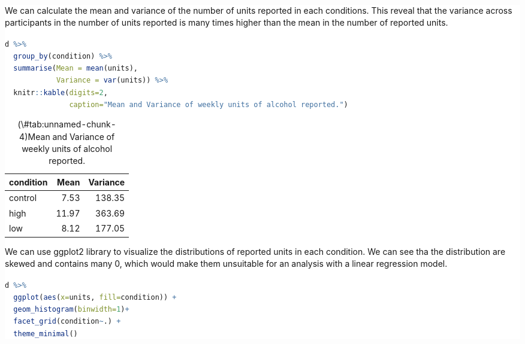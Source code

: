 We can calculate the mean and variance of the number of units reported in each conditions. This reveal that the variance across participants in the number of units reported is many times higher than the mean in the number of reported units.


```r
d %>%
  group_by(condition) %>%
  summarise(Mean = mean(units),
            Variance = var(units)) %>%
  knitr::kable(digits=2,
               caption="Mean and Variance of weekly units of alcohol reported.")
```

<table>
<caption>(\#tab:unnamed-chunk-4)Mean and Variance of weekly units of alcohol reported.</caption>
 <thead>
  <tr>
   <th style="text-align:left;"> condition </th>
   <th style="text-align:right;"> Mean </th>
   <th style="text-align:right;"> Variance </th>
  </tr>
 </thead>
<tbody>
  <tr>
   <td style="text-align:left;"> control </td>
   <td style="text-align:right;"> 7.53 </td>
   <td style="text-align:right;"> 138.35 </td>
  </tr>
  <tr>
   <td style="text-align:left;"> high </td>
   <td style="text-align:right;"> 11.97 </td>
   <td style="text-align:right;"> 363.69 </td>
  </tr>
  <tr>
   <td style="text-align:left;"> low </td>
   <td style="text-align:right;"> 8.12 </td>
   <td style="text-align:right;"> 177.05 </td>
  </tr>
</tbody>
</table>

We can use ggplot2 library to visualize the distributions of reported units in each condition. We can see tha the distribution are skewed and contains many 0, which would make them unsuitable for an analysis with a linear regression model.



```r
d %>%
  ggplot(aes(x=units, fill=condition)) +
  geom_histogram(binwidth=1)+
  facet_grid(condition~.) +
  theme_minimal() 
```
